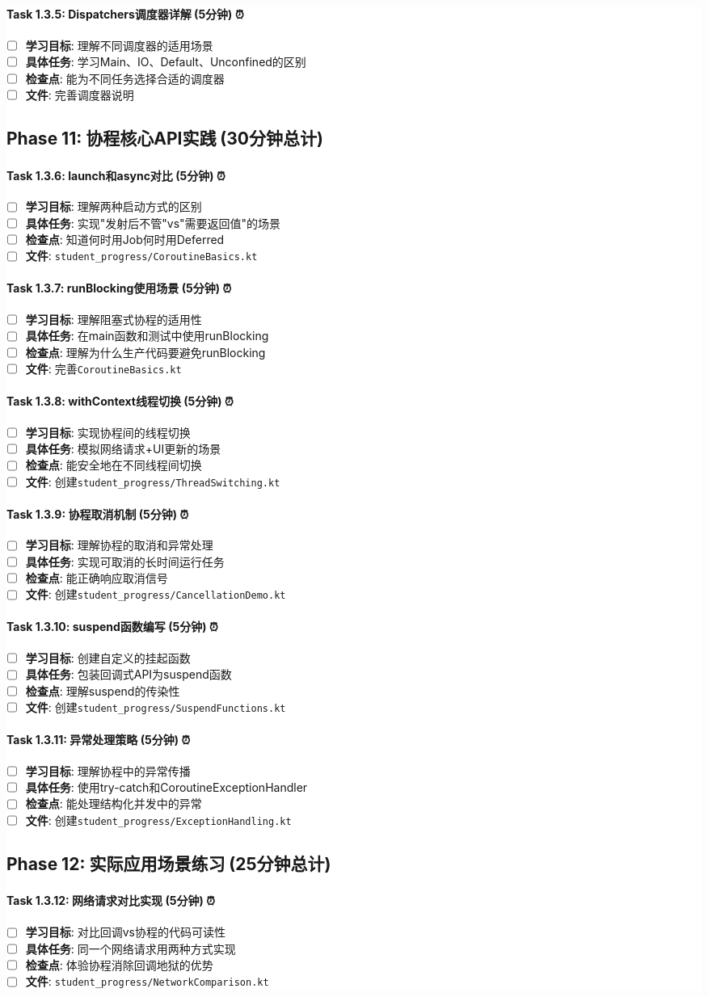 #### Task 1.3.5: Dispatchers调度器详解 (5分钟) ⏰
- [ ] **学习目标**: 理解不同调度器的适用场景
- [ ] **具体任务**: 学习Main、IO、Default、Unconfined的区别
- [ ] **检查点**: 能为不同任务选择合适的调度器
- [ ] **文件**: 完善调度器说明

## Phase 11: 协程核心API实践 (30分钟总计)

#### Task 1.3.6: launch和async对比 (5分钟) ⏰
- [ ] **学习目标**: 理解两种启动方式的区别
- [ ] **具体任务**: 实现"发射后不管"vs"需要返回值"的场景
- [ ] **检查点**: 知道何时用Job何时用Deferred
- [ ] **文件**: `student_progress/CoroutineBasics.kt`

#### Task 1.3.7: runBlocking使用场景 (5分钟) ⏰
- [ ] **学习目标**: 理解阻塞式协程的适用性
- [ ] **具体任务**: 在main函数和测试中使用runBlocking
- [ ] **检查点**: 理解为什么生产代码要避免runBlocking
- [ ] **文件**: 完善`CoroutineBasics.kt`

#### Task 1.3.8: withContext线程切换 (5分钟) ⏰
- [ ] **学习目标**: 实现协程间的线程切换
- [ ] **具体任务**: 模拟网络请求+UI更新的场景
- [ ] **检查点**: 能安全地在不同线程间切换
- [ ] **文件**: 创建`student_progress/ThreadSwitching.kt`

#### Task 1.3.9: 协程取消机制 (5分钟) ⏰
- [ ] **学习目标**: 理解协程的取消和异常处理
- [ ] **具体任务**: 实现可取消的长时间运行任务
- [ ] **检查点**: 能正确响应取消信号
- [ ] **文件**: 创建`student_progress/CancellationDemo.kt`

#### Task 1.3.10: suspend函数编写 (5分钟) ⏰
- [ ] **学习目标**: 创建自定义的挂起函数
- [ ] **具体任务**: 包装回调式API为suspend函数
- [ ] **检查点**: 理解suspend的传染性
- [ ] **文件**: 创建`student_progress/SuspendFunctions.kt`

#### Task 1.3.11: 异常处理策略 (5分钟) ⏰
- [ ] **学习目标**: 理解协程中的异常传播
- [ ] **具体任务**: 使用try-catch和CoroutineExceptionHandler
- [ ] **检查点**: 能处理结构化并发中的异常
- [ ] **文件**: 创建`student_progress/ExceptionHandling.kt`

## Phase 12: 实际应用场景练习 (25分钟总计)

#### Task 1.3.12: 网络请求对比实现 (5分钟) ⏰
- [ ] **学习目标**: 对比回调vs协程的代码可读性
- [ ] **具体任务**: 同一个网络请求用两种方式实现
- [ ] **检查点**: 体验协程消除回调地狱的优势
- [ ] **文件**: `student_progress/NetworkComparison.kt`

